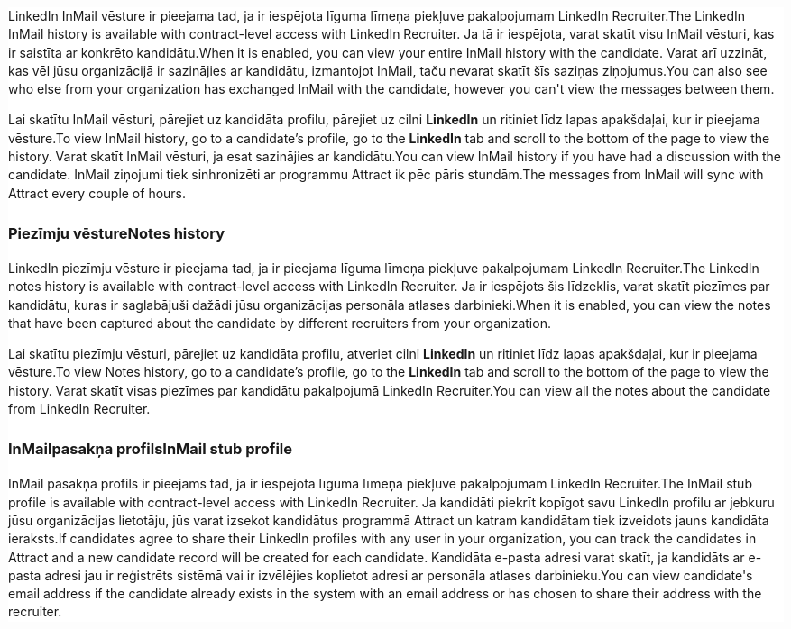 <span data-ttu-id="5c763-171">LinkedIn InMail vēsture ir pieejama tad, ja ir iespējota līguma līmeņa piekļuve pakalpojumam LinkedIn Recruiter.</span><span class="sxs-lookup"><span data-stu-id="5c763-171">The LinkedIn InMail history is available with contract-level access with LinkedIn Recruiter.</span></span> <span data-ttu-id="5c763-172">Ja tā ir iespējota, varat skatīt visu InMail vēsturi, kas ir saistīta ar konkrēto kandidātu.</span><span class="sxs-lookup"><span data-stu-id="5c763-172">When it is enabled, you can view your entire InMail history with the candidate.</span></span> <span data-ttu-id="5c763-173">Varat arī uzzināt, kas vēl jūsu organizācijā ir sazinājies ar kandidātu, izmantojot InMail, taču nevarat skatīt šīs saziņas ziņojumus.</span><span class="sxs-lookup"><span data-stu-id="5c763-173">You can also see who else from your organization has exchanged InMail with the candidate, however you can't view the messages between them.</span></span>

<span data-ttu-id="5c763-174">Lai skatītu InMail vēsturi, pārejiet uz kandidāta profilu, pārejiet uz cilni **LinkedIn** un ritiniet līdz lapas apakšdaļai, kur ir pieejama vēsture.</span><span class="sxs-lookup"><span data-stu-id="5c763-174">To view InMail history, go to a candidate’s profile, go to the **LinkedIn** tab and scroll to the bottom of the page to view the history.</span></span> <span data-ttu-id="5c763-175">Varat skatīt InMail vēsturi, ja esat sazinājies ar kandidātu.</span><span class="sxs-lookup"><span data-stu-id="5c763-175">You can view InMail history if you have had a discussion with the candidate.</span></span> <span data-ttu-id="5c763-176">InMail ziņojumi tiek sinhronizēti ar programmu Attract ik pēc pāris stundām.</span><span class="sxs-lookup"><span data-stu-id="5c763-176">The messages from InMail will sync with Attract every couple of hours.</span></span>

### <a name="notes-history"></a><span data-ttu-id="5c763-177">Piezīmju vēsture</span><span class="sxs-lookup"><span data-stu-id="5c763-177">Notes history</span></span> 

<span data-ttu-id="5c763-178">LinkedIn piezīmju vēsture ir pieejama tad, ja ir pieejama līguma līmeņa piekļuve pakalpojumam LinkedIn Recruiter.</span><span class="sxs-lookup"><span data-stu-id="5c763-178">The LinkedIn notes history is available with contract-level access with LinkedIn Recruiter.</span></span> <span data-ttu-id="5c763-179">Ja ir iespējots šis līdzeklis, varat skatīt piezīmes par kandidātu, kuras ir saglabājuši dažādi jūsu organizācijas personāla atlases darbinieki.</span><span class="sxs-lookup"><span data-stu-id="5c763-179">When it is enabled, you can view the notes that have been captured about the candidate by different recruiters from your organization.</span></span>

<span data-ttu-id="5c763-180">Lai skatītu piezīmju vēsturi, pārejiet uz kandidāta profilu, atveriet cilni **LinkedIn** un ritiniet līdz lapas apakšdaļai, kur ir pieejama vēsture.</span><span class="sxs-lookup"><span data-stu-id="5c763-180">To view Notes history, go to a candidate’s profile, go to the **LinkedIn** tab and scroll to the bottom of the page to view the history.</span></span> <span data-ttu-id="5c763-181">Varat skatīt visas piezīmes par kandidātu pakalpojumā LinkedIn Recruiter.</span><span class="sxs-lookup"><span data-stu-id="5c763-181">You can view all the notes about the candidate from LinkedIn Recruiter.</span></span>

### <a name="inmail-stub-profile"></a><span data-ttu-id="5c763-182">InMailpasakņa profils</span><span class="sxs-lookup"><span data-stu-id="5c763-182">InMail stub profile</span></span>

<span data-ttu-id="5c763-183">InMail pasakņa profils ir pieejams tad, ja ir iespējota līguma līmeņa piekļuve pakalpojumam LinkedIn Recruiter.</span><span class="sxs-lookup"><span data-stu-id="5c763-183">The InMail stub profile is available with contract-level access with LinkedIn Recruiter.</span></span> <span data-ttu-id="5c763-184">Ja kandidāti piekrīt kopīgot savu LinkedIn profilu ar jebkuru jūsu organizācijas lietotāju, jūs varat izsekot kandidātus programmā Attract un katram kandidātam tiek izveidots jauns kandidāta ieraksts.</span><span class="sxs-lookup"><span data-stu-id="5c763-184">If candidates agree to share their LinkedIn profiles with any user in your organization, you can track the candidates in Attract and a new candidate record will be created for each candidate.</span></span> <span data-ttu-id="5c763-185">Kandidāta e-pasta adresi varat skatīt, ja kandidāts ar e-pasta adresi jau ir reģistrēts sistēmā vai ir izvēlējies koplietot adresi ar personāla atlases darbinieku.</span><span class="sxs-lookup"><span data-stu-id="5c763-185">You can view candidate's email address if the candidate already exists in the system with an email address or has chosen to share their address with the recruiter.</span></span>
